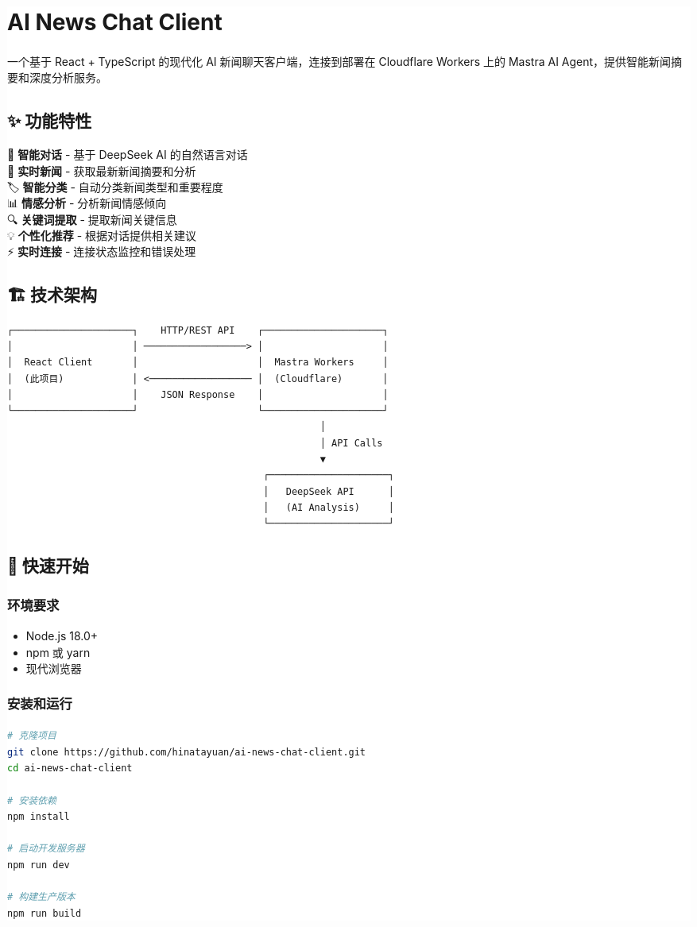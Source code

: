 # AI News Chat Client

一个基于 React + TypeScript 的现代化 AI 新闻聊天客户端，连接到部署在 Cloudflare Workers 上的 Mastra AI Agent，提供智能新闻摘要和深度分析服务。

## ✨ 功能特性

🤖 **智能对话** - 基于 DeepSeek AI 的自然语言对话  
📰 **实时新闻** - 获取最新新闻摘要和分析  
🏷️ **智能分类** - 自动分类新闻类型和重要程度  
📊 **情感分析** - 分析新闻情感倾向  
🔍 **关键词提取** - 提取新闻关键信息  
💡 **个性化推荐** - 根据对话提供相关建议  
⚡ **实时连接** - 连接状态监控和错误处理  

## 🏗️ 技术架构

```
┌─────────────────────┐    HTTP/REST API    ┌─────────────────────┐
│                     │ ──────────────────> │                     │
│  React Client       │                     │  Mastra Workers     │
│  (此项目)            │ <────────────────── │  (Cloudflare)       │
│                     │    JSON Response    │                     │
└─────────────────────┘                     └─────────────────────┘
                                                       │
                                                       │ API Calls
                                                       ▼
                                             ┌─────────────────────┐
                                             │   DeepSeek API      │
                                             │   (AI Analysis)     │
                                             └─────────────────────┘
```

## 🚀 快速开始

### 环境要求

- Node.js 18.0+
- npm 或 yarn
- 现代浏览器

### 安装和运行

```bash
# 克隆项目
git clone https://github.com/hinatayuan/ai-news-chat-client.git
cd ai-news-chat-client

# 安装依赖
npm install

# 启动开发服务器
npm run dev

# 构建生产版本
npm run build
```
